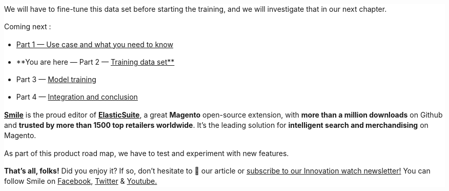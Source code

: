 We will have to fine-tune this data set before starting the training, and we will investigate that in our next chapter.

Coming next :

* [Part 1 — Use case and what you need to know](https://medium.com/p/cb9354ee8cbe)

* **You are here — Part 2 — [Training data set**](https://medium.com/p/e99bbaca674e)

* Part 3 — [Model training](https://medium.com/p/5d3c9360fbe7)

* Part 4 — [Integration and conclusion](https://medium.com/p/c8711775181f)

[**Smile**](https://www.smile.eu/) is the proud editor of [**ElasticSuite**](https://elasticsuite.io/), a great **Magento** open-source extension, with **more than a million downloads** on Github and **trusted by more than 1500 top retailers worldwide**. It’s the leading solution for **intelligent search and merchandising** on Magento.

As part of this product road map, we have to test and experiment with new features.

**That’s all, folks!**
Did you enjoy it? If so, don’t hesitate to 👏 our article or [subscribe to our Innovation watch newsletter!](https://mailchi.mp/c414f1508567/techwatch) You can follow Smile on [Facebook](https://www.facebook.com/smileopensource), [Twitter](https://www.twitter.com/GroupeSmile) & [Youtube.](http://www.youtube.com/user/SmileOpenSource)
